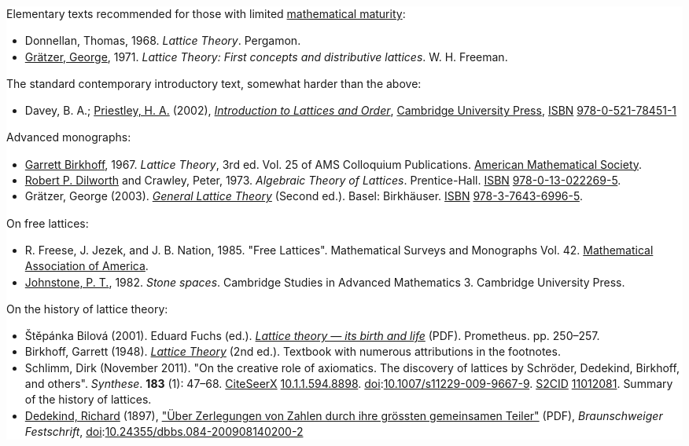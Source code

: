 Elementary texts recommended for those with limited [mathematical maturity](https://en.wikipedia.org/wiki/Mathematical_maturity "Mathematical maturity"):

-   Donnellan, Thomas, 1968. *Lattice Theory*. Pergamon.
-   [Grätzer, George](https://en.wikipedia.org/wiki/George_Gr%C3%A4tzer "George Grätzer"), 1971. *Lattice Theory: First concepts and distributive lattices*. W. H. Freeman.

The standard contemporary introductory text, somewhat harder than the above:

-   Davey, B. A.; [Priestley, H. A.](https://en.wikipedia.org/wiki/Hilary_Priestley "Hilary Priestley") (2002), [*Introduction to Lattices and Order*](https://en.wikipedia.org/wiki/Introduction_to_Lattices_and_Order "Introduction to Lattices and Order"), [Cambridge University Press](https://en.wikipedia.org/wiki/Cambridge_University_Press "Cambridge University Press"), [ISBN](https://en.wikipedia.org/wiki/ISBN_(identifier) "ISBN (identifier)") [978-0-521-78451-1](https://en.wikipedia.org/wiki/Special:BookSources/978-0-521-78451-1 "Special:BookSources/978-0-521-78451-1")

Advanced monographs:

-   [Garrett Birkhoff](https://en.wikipedia.org/wiki/Garrett_Birkhoff "Garrett Birkhoff"), 1967. *Lattice Theory*, 3rd ed. Vol. 25 of AMS Colloquium Publications. [American Mathematical Society](https://en.wikipedia.org/wiki/American_Mathematical_Society "American Mathematical Society").
-   [Robert P. Dilworth](https://en.wikipedia.org/wiki/Robert_P._Dilworth "Robert P. Dilworth") and Crawley, Peter, 1973. *Algebraic Theory of Lattices*. Prentice-Hall. [ISBN](https://en.wikipedia.org/wiki/ISBN_(identifier) "ISBN (identifier)") [978-0-13-022269-5](https://en.wikipedia.org/wiki/Special:BookSources/978-0-13-022269-5 "Special:BookSources/978-0-13-022269-5").
-   Grätzer, George (2003). [*General Lattice Theory*](https://archive.org/details/generallatticeth0000grat) (Second ed.). Basel: Birkhäuser. [ISBN](https://en.wikipedia.org/wiki/ISBN_(identifier) "ISBN (identifier)") [978-3-7643-6996-5](https://en.wikipedia.org/wiki/Special:BookSources/978-3-7643-6996-5 "Special:BookSources/978-3-7643-6996-5").

On free lattices:

-   R. Freese, J. Jezek, and J. B. Nation, 1985. "Free Lattices". Mathematical Surveys and Monographs Vol. 42. [Mathematical Association of America](https://en.wikipedia.org/wiki/Mathematical_Association_of_America "Mathematical Association of America").
-   [Johnstone, P. T.](https://en.wikipedia.org/wiki/Peter_Johnstone_(mathematician) "Peter Johnstone (mathematician)"), 1982. *Stone spaces*. Cambridge Studies in Advanced Mathematics 3. Cambridge University Press.

On the history of lattice theory:

-   Štĕpánka Bilová (2001). Eduard Fuchs (ed.). [*Lattice theory — its birth and life*](http://dml.cz/bitstream/handle/10338.dmlcz/401261/DejinyMat_17-2001-1_31.pdf) (PDF). Prometheus. pp. 250–257.
-   Birkhoff, Garrett (1948). [*Lattice Theory*](https://archive.org/details/in.ernet.dli.2015.166886/) (2nd ed.). Textbook with numerous attributions in the footnotes.
-   Schlimm, Dirk (November 2011). "On the creative role of axiomatics. The discovery of lattices by Schröder, Dedekind, Birkhoff, and others". *Synthese*. **183** (1): 47–68. [CiteSeerX](https://en.wikipedia.org/wiki/CiteSeerX_(identifier) "CiteSeerX (identifier)") [10.1.1.594.8898](https://citeseerx.ist.psu.edu/viewdoc/summary?doi=10.1.1.594.8898). [doi](https://en.wikipedia.org/wiki/Doi_(identifier) "Doi (identifier)"):[10.1007/s11229-009-9667-9](https://doi.org/10.1007%2Fs11229-009-9667-9). [S2CID](https://en.wikipedia.org/wiki/S2CID_(identifier) "S2CID (identifier)") [11012081](https://api.semanticscholar.org/CorpusID:11012081). Summary of the history of lattices.
-   [Dedekind, Richard](https://en.wikipedia.org/wiki/Richard_Dedekind "Richard Dedekind") (1897), ["Über Zerlegungen von Zahlen durch ihre grössten gemeinsamen Teiler"](https://publikationsserver.tu-braunschweig.de/servlets/MCRFileNodeServlet/dbbs_derivate_00006737/V.C.1596.pdf) (PDF), *Braunschweiger Festschrift*, [doi](https://en.wikipedia.org/wiki/Doi_(identifier) "Doi (identifier)"):[10.24355/dbbs.084-200908140200-2](https://doi.org/10.24355%2Fdbbs.084-200908140200-2)
